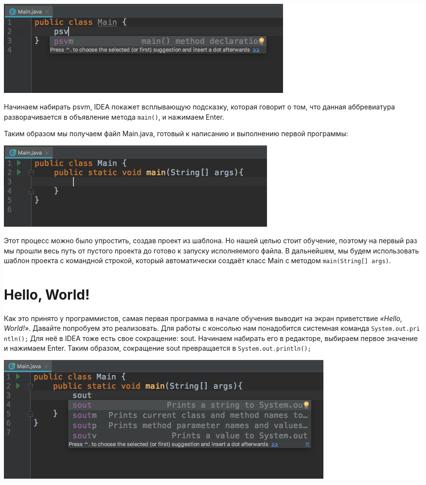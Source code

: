 ![psvm.png](%D0%A3%D1%80%D0%BE%D0%BA%203%20%D0%9F%D0%B5%D1%80%D0%B2%D0%B0%D1%8F%20%D0%BF%D1%80%D0%BE%D0%B3%D1%80%D0%B0%D0%BC%D0%BC%D0%B0%2011920f6f05a7817ca0f2e15b31f2152e/psvm.png)

Начинаем набирать psvm, IDEA покажет всплывающую подсказку, которая говорит о том, что данная аббревиатура разворачивается в объявление метода `main()`, и нажимаем Enter.

Таким образом мы получаем файл Main.java, готовый к написанию и выполнению первой программы:

![mainStringArgs.png](%D0%A3%D1%80%D0%BE%D0%BA%203%20%D0%9F%D0%B5%D1%80%D0%B2%D0%B0%D1%8F%20%D0%BF%D1%80%D0%BE%D0%B3%D1%80%D0%B0%D0%BC%D0%BC%D0%B0%2011920f6f05a7817ca0f2e15b31f2152e/mainStringArgs.png)

Этот процесс можно было упростить, создав проект из шаблона. Но нашей целью стоит обучение, поэтому на первый раз мы прошли весь путь от пустого проекта до готово к запуску исполняемого файла. В дальнейшем, мы будем использовать шаблон проекта с командной строкой, который автоматически создаёт класс Main с методом `main(String[] args)`.

# Hello, World!

Как это принято у программистов, самая первая программа в начале обучения выводит на экран приветствие *«Hello, World!»*. Давайте попробуем это реализовать. Для работы с консолью нам понадобится системная команда `System.out.println();` Для неё в IDEA тоже есть свое сокращение: sout. Начинаем набирать его в редакторе, выбираем первое значение и нажимаем Enter. Таким образом, сокращение sout превращается в `System.out.println();`

 

![sout.png](%D0%A3%D1%80%D0%BE%D0%BA%203%20%D0%9F%D0%B5%D1%80%D0%B2%D0%B0%D1%8F%20%D0%BF%D1%80%D0%BE%D0%B3%D1%80%D0%B0%D0%BC%D0%BC%D0%B0%2011920f6f05a7817ca0f2e15b31f2152e/sout.png)
